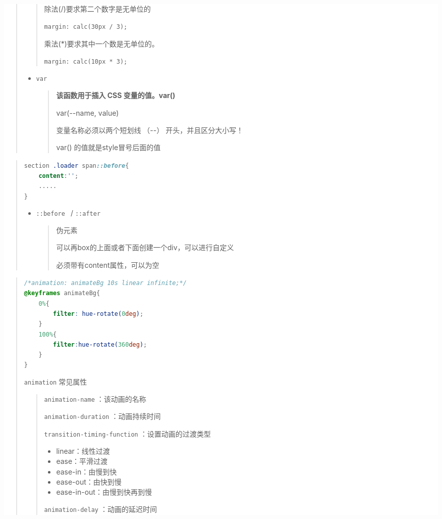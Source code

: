 >   >
>   > 除法$(/)$要求第二个数字是无单位的
>   >
>   > `margin: calc(30px / 3);`
>   >
>   > 乘法$(*)$要求其中一个数是无单位的。
>   >
>   > `margin: calc(10px * 3);`
>
> * `var`
>
>   > **该函数用于插入 CSS 变量的值。var()**
>   >
>   > var(--name, value)
>   >
>   > 变量名称必须以两个短划线 （--） 开头，并且区分大小写！
>   >
>   > var() 的值就是style冒号后面的值



> ```css
> section .loader span::before{
>     content:'';
>     .....
> }
> ```
>
> * `::before ` /  `::after`
>
>   > 伪元素
>   >
>   > 可以再box的上面或者下面创建一个div，可以进行自定义
>   >
>   > 必须带有content属性，可以为空



> ```css
> /*animation: animateBg 10s linear infinite;*/
> @keyframes animateBg{
>     0%{
>         filter: hue-rotate(0deg);
>     }
>     100%{
>         filter:hue-rotate(360deg);
>     }
> }
> ```
>
> `animation` 常见属性
>
> > `animation-name` ：该动画的名称
> >
> > `animation-duration` ：动画持续时间
> >
> > `transition-timing-function` ：设置动画的过渡类型
> >
> > * linear：线性过渡
> > * ease：平滑过渡
> > * ease-in：由慢到快
> > * ease-out：由快到慢
> > * ease-in-out：由慢到快再到慢
> >
> > `animation-delay` ：动画的延迟时间
> >